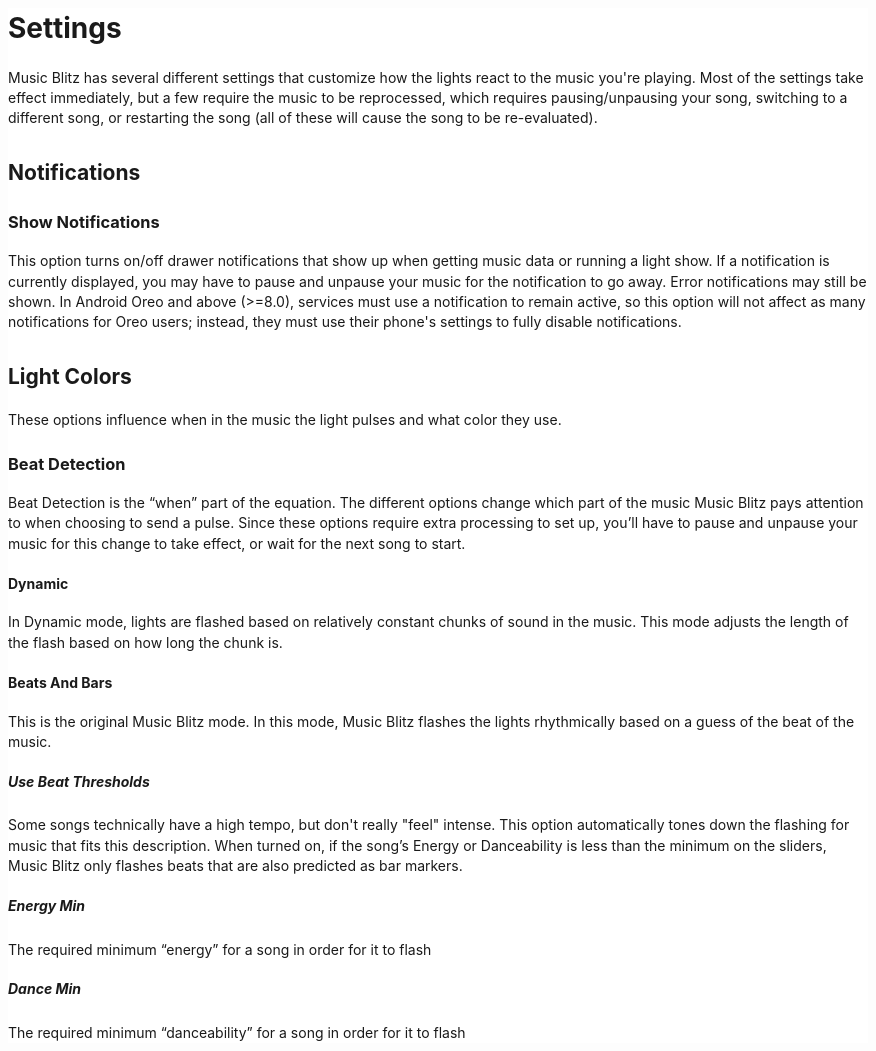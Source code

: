 # Settings
Music Blitz has several different settings that customize how the lights react to the music you're playing.
Most of the settings take effect immediately, but a few require the music to be reprocessed, which requires pausing/unpausing your
song, switching to a different song, or restarting the song (all of these will cause the song to be re-evaluated).

## Notifications

### Show Notifications
This option turns on/off drawer notifications that show up when getting music data or running a light show. 
If a notification is currently displayed, you may have to pause and unpause your music for the notification to go away.
Error notifications may still be shown. In Android Oreo and above (>=8.0), services must use a notification to remain active,
so this option will not affect as many notifications for Oreo users; instead, they must use their phone's settings to fully
disable notifications.

## Light Colors 
These options influence when in the music the light pulses and what color they use.

### Beat Detection
Beat Detection is the “when” part of the equation. The different options change which part of the music Music Blitz pays attention to when choosing to send a pulse. Since these options require extra processing to set up, you’ll have to pause and unpause your music for this change to take effect, or wait for the next song to start.

#### Dynamic
In Dynamic mode, lights are flashed based on relatively constant chunks of sound in the music. This mode adjusts the length of the flash based on how long the chunk is.

#### Beats And Bars
This is the original Music Blitz mode. In this mode, Music Blitz flashes the lights rhythmically based on a guess of the beat of the music.
##### Use Beat Thresholds
Some songs technically have a high tempo, but don't really "feel" intense. This option automatically tones down the flashing for music that fits this description. When turned on, if the song’s Energy or Danceability is less than the minimum on the sliders, Music Blitz only flashes beats that are also predicted as bar markers.
##### Energy Min
The required minimum “energy” for a song in order for it to flash
##### Dance Min
The required minimum “danceability” for a song in order for it to flash
